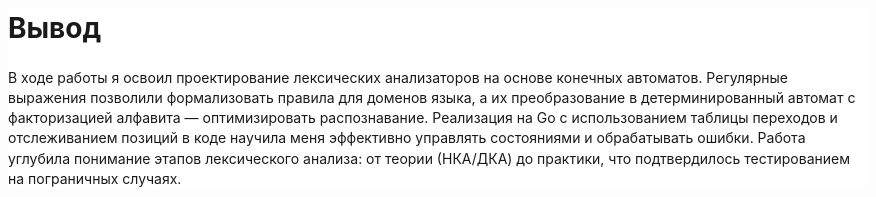 # Вывод
В ходе работы я освоил проектирование лексических анализаторов на основе конечных автоматов. 
Регулярные выражения позволили формализовать правила для доменов языка, а их преобразование в 
детерминированный автомат с факторизацией алфавита — оптимизировать распознавание. 
Реализация на Go с использованием таблицы переходов и отслеживанием позиций в коде научила меня 
эффективно управлять состояниями и обрабатывать ошибки. 
Работа углубила понимание этапов лексического анализа: от теории (НКА/ДКА) до практики, 
что подтвердилось тестированием на пограничных случаях.